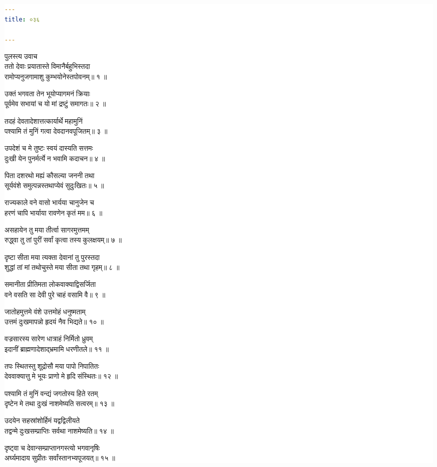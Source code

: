 ```yaml
---
title: ०३६

---
```

पुलस्त्य उवाच  
ततो देवाः प्रयातास्ते विमानैर्बहुभिस्तदा  
रामोप्यनुजगामाशु कुम्भयोनेस्तपोवनम्॥ १ ॥


उक्तं भगवता तेन भूयोप्यागमनं क्रियाः  
पूर्वमेव सभायां च यो मां द्रष्टुं समागतः॥ २ ॥


तदहं देवतादेशात्तत्कार्यार्थे महामुनिं  
पश्यामि तं मुनिं गत्वा देवदानवपूजितम्॥ ३ ॥


उपदेशं च मे तुष्टः स्वयं दास्यति सत्तमः  
दुःखी येन पुनर्मर्त्ये न भवामि कदाचन॥ ४ ॥


पिता दशरथो मह्यं कौसल्या जननी तथा  
सूर्यवंशे समुत्पन्नस्तथाप्येवं सुदुःखितः॥ ५ ॥


राज्यकाले वने वासो भार्यया चानुजेन च  
हरणं चापि भार्याया रावणेन कृतं मम॥ ६ ॥


असहायेन तु मया तीर्त्वा सागरमुत्तमम्  
रुद्ध्वा तु तां पुरीं सर्वां कृत्वा तस्य कुलक्षयम्॥ ७ ॥


दृष्टा सीता मया त्यक्ता देवानां तु पुरस्तदा  
शुद्धां तां मां तथोचुस्ते मया सीता तथा गृहम्॥ ८ ॥


समानीता प्रीतिमता लोकवाक्याद्विसर्जिता  
वने वसति सा देवी पुरे चाहं वसामि वै॥ ९ ॥


जातोहमुत्तमे वंशे उत्तमोहं धनुष्मताम्  
उत्तमं दुःखमापन्नो हृदयं नैव भिद्यते॥ १० ॥


वज्रसारस्य सारेण धात्राहं निर्मितो ध्रुवम्  
इदानीं ब्राह्मणादेशाद्भ्रमामि धरणीतले॥ ११ ॥


तपः स्थितस्तु शूद्रोसौ मया पापो निपातितः  
देववाक्यात्तु मे भूयः प्राणो मे हृदि संस्थितः॥ १२ ॥


पश्यामि तं मुनिं वन्द्यं जगतोस्य हिते रतम्  
दृष्टेन मे तथा दुःखं नाशमेष्यति सत्वरम्॥ १३ ॥


उदयेन सहस्रांशोर्हिमं यद्वद्विलीयते  
तद्वन्मे दुःखसम्प्राप्तिः सर्वथा नाशमेष्यति॥ १४ ॥


दृष्ट्वा च देवान्सम्प्राप्तानगस्त्यो भगवानृषिः  
अर्घ्यमादाय सुप्रीतः सर्वांस्तानभ्यपूजयत्॥ १५ ॥
